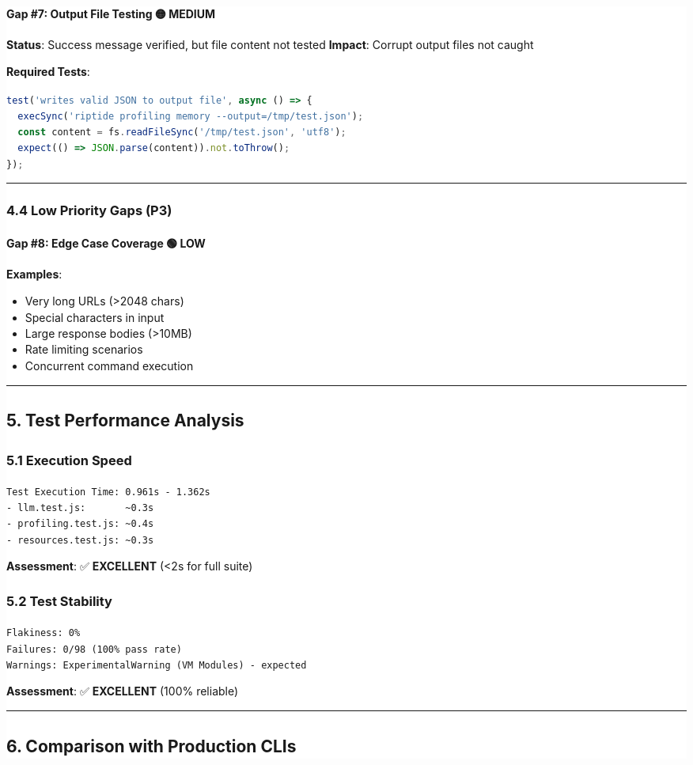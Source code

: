 
#### Gap #7: Output File Testing 🟡 MEDIUM
**Status**: Success message verified, but file content not tested
**Impact**: Corrupt output files not caught

**Required Tests**:
```javascript
test('writes valid JSON to output file', async () => {
  execSync('riptide profiling memory --output=/tmp/test.json');
  const content = fs.readFileSync('/tmp/test.json', 'utf8');
  expect(() => JSON.parse(content)).not.toThrow();
});
```

---

### 4.4 Low Priority Gaps (P3)

#### Gap #8: Edge Case Coverage 🟢 LOW
**Examples**:
- Very long URLs (>2048 chars)
- Special characters in input
- Large response bodies (>10MB)
- Rate limiting scenarios
- Concurrent command execution

---

## 5. Test Performance Analysis

### 5.1 Execution Speed

```
Test Execution Time: 0.961s - 1.362s
- llm.test.js:       ~0.3s
- profiling.test.js: ~0.4s
- resources.test.js: ~0.3s
```

**Assessment**: ✅ **EXCELLENT** (<2s for full suite)

### 5.2 Test Stability

```
Flakiness: 0%
Failures: 0/98 (100% pass rate)
Warnings: ExperimentalWarning (VM Modules) - expected
```

**Assessment**: ✅ **EXCELLENT** (100% reliable)

---

## 6. Comparison with Production CLIs
